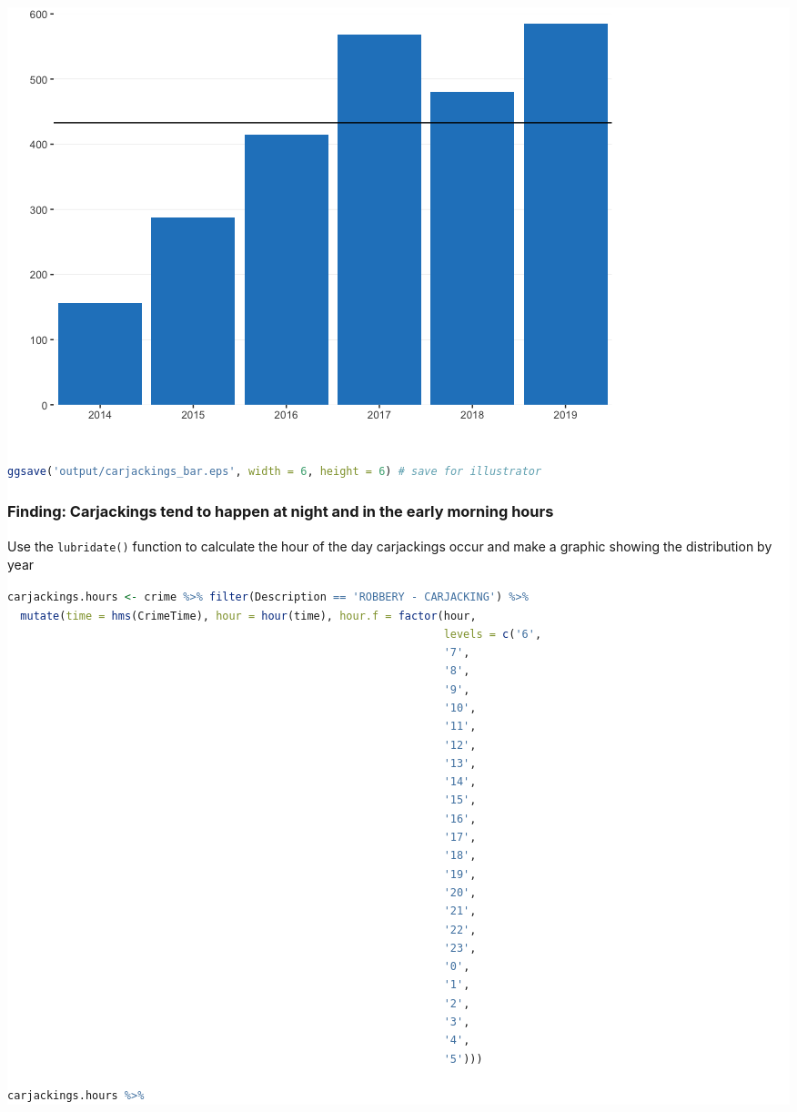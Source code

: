 ![](analysis_files/figure-markdown_github/unnamed-chunk-10-1.png)

``` r
ggsave('output/carjackings_bar.eps', width = 6, height = 6) # save for illustrator
```

### Finding: Carjackings tend to happen at night and in the early morning hours

Use the `lubridate()` function to calculate the hour of the day
carjackings occur and make a graphic showing the distribution by year

``` r
carjackings.hours <- crime %>% filter(Description == 'ROBBERY - CARJACKING') %>% 
  mutate(time = hms(CrimeTime), hour = hour(time), hour.f = factor(hour, 
                                                                   levels = c('6',
                                                                   '7',
                                                                   '8',
                                                                   '9',
                                                                   '10',
                                                                   '11',
                                                                   '12',
                                                                   '13',
                                                                   '14',
                                                                   '15',
                                                                   '16',
                                                                   '17',
                                                                   '18',
                                                                   '19',
                                                                   '20',
                                                                   '21',
                                                                   '22',
                                                                   '23',
                                                                   '0',
                                                                   '1',
                                                                   '2',
                                                                   '3',
                                                                   '4',
                                                                   '5')))

carjackings.hours %>%  
```
